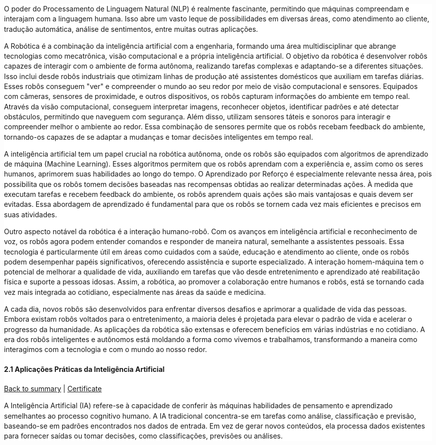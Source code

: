 O poder do Processamento de Linguagem Natural (NLP) é realmente fascinante, permitindo que máquinas compreendam e interajam com a linguagem humana. Isso abre um vasto leque de possibilidades em diversas áreas, como atendimento ao cliente, tradução automática, análise de sentimentos, entre muitas outras aplicações.

A Robótica é a combinação da inteligência artificial com a engenharia, formando uma área multidisciplinar que abrange tecnologias como mecatrônica, visão computacional e a própria inteligência artificial. O objetivo da robótica é desenvolver robôs capazes de interagir com o ambiente de forma autônoma, realizando tarefas complexas e adaptando-se a diferentes situações. Isso inclui desde robôs industriais que otimizam linhas de produção até assistentes domésticos que auxiliam em tarefas diárias. Esses robôs conseguem "ver" e compreender o mundo ao seu redor por meio de visão computacional e sensores. Equipados com câmeras, sensores de proximidade, e outros dispositivos, os robôs capturam informações do ambiente em tempo real. Através da visão computacional, conseguem interpretar imagens, reconhecer objetos, identificar padrões e até detectar obstáculos, permitindo que naveguem com segurança. Além disso, utilizam sensores táteis e sonoros para interagir e compreender melhor o ambiente ao redor. Essa combinação de sensores permite que os robôs recebam feedback do ambiente, tornando-os capazes de se adaptar a mudanças e tomar decisões inteligentes em tempo real.

A inteligência artificial tem um papel crucial na robótica autônoma, onde os robôs são equipados com algoritmos de aprendizado de máquina (Machine Learning). Esses algoritmos permitem que os robôs aprendam com a experiência e, assim como os seres humanos, aprimorem suas habilidades ao longo do tempo. O Aprendizado por Reforço é especialmente relevante nessa área, pois possibilita que os robôs tomem decisões baseadas nas recompensas obtidas ao realizar determinadas ações. À medida que executam tarefas e recebem feedback do ambiente, os robôs aprendem quais ações são mais vantajosas e quais devem ser evitadas. Essa abordagem de aprendizado é fundamental para que os robôs se tornem cada vez mais eficientes e precisos em suas atividades.

Outro aspecto notável da robótica é a interação humano-robô. Com os avanços em inteligência artificial e reconhecimento de voz, os robôs agora podem entender comandos e responder de maneira natural, semelhante a assistentes pessoais. Essa tecnologia é particularmente útil em áreas como cuidados com a saúde, educação e atendimento ao cliente, onde os robôs podem desempenhar papéis significativos, oferecendo assistência e suporte especializado. A interação homem-máquina tem o potencial de melhorar a qualidade de vida, auxiliando em tarefas que vão desde entretenimento e aprendizado até reabilitação física e suporte a pessoas idosas. Assim, a robótica, ao promover a colaboração entre humanos e robôs, está se tornando cada vez mais integrada ao cotidiano, especialmente nas áreas da saúde e medicina.

A cada dia, novos robôs são desenvolvidos para enfrentar diversos desafios e aprimorar a qualidade de vida das pessoas. Embora existam robôs voltados para o entretenimento, a maioria deles é projetada para elevar o padrão de vida e acelerar o progresso da humanidade. As aplicações da robótica são extensas e oferecem benefícios em várias indústrias e no cotidiano. A era dos robôs inteligentes e autônomos está moldando a forma como vivemos e trabalhamos, transformando a maneira como interagimos com a tecnologia e com o mundo ao nosso redor.

<a name="item2.1"><h4>2.1 Aplicações Práticas da Inteligência Artificial</h4></a>[Back to summary](#item2) | <a href="https://github.com/PedroHeeger/main/blob/main/cert_ti/04-curso/cloud/aws/(23-09-09)_AWS_Official_Content-Introducao...AWS_PH_DIO.pdf">Certificate</a>

A Inteligência Artificial (IA) refere-se à capacidade de conferir às máquinas habilidades de pensamento e aprendizado semelhantes ao processo cognitivo humano. A IA tradicional concentra-se em tarefas como análise, classificação e previsão, baseando-se em padrões encontrados nos dados de entrada. Em vez de gerar novos conteúdos, ela processa dados existentes para fornecer saídas ou tomar decisões, como classificações, previsões ou análises.
